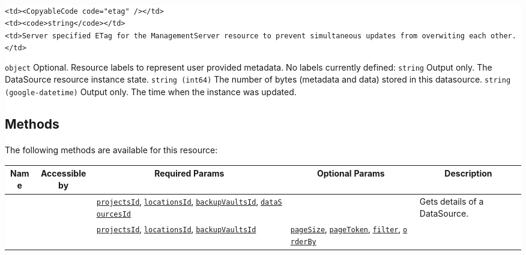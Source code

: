     <td><CopyableCode code="etag" /></td>
    <td><code>string</code></td>
    <td>Server specified ETag for the ManagementServer resource to prevent simultaneous updates from overwiting each other.</td>
</tr>
<tr>
    <td><CopyableCode code="labels" /></td>
    <td><code>object</code></td>
    <td>Optional. Resource labels to represent user provided metadata. No labels currently defined:</td>
</tr>
<tr>
    <td><CopyableCode code="state" /></td>
    <td><code>string</code></td>
    <td>Output only. The DataSource resource instance state.</td>
</tr>
<tr>
    <td><CopyableCode code="totalStoredBytes" /></td>
    <td><code>string (int64)</code></td>
    <td>The number of bytes (metadata and data) stored in this datasource.</td>
</tr>
<tr>
    <td><CopyableCode code="updateTime" /></td>
    <td><code>string (google-datetime)</code></td>
    <td>Output only. The time when the instance was updated.</td>
</tr>
</tbody>
</table>
</TabItem>
</Tabs>

## Methods

The following methods are available for this resource:

<table>
<thead>
    <tr>
    <th>Name</th>
    <th>Accessible by</th>
    <th>Required Params</th>
    <th>Optional Params</th>
    <th>Description</th>
    </tr>
</thead>
<tbody>
<tr>
    <td><a href="#get"><CopyableCode code="get" /></a></td>
    <td><CopyableCode code="select" /></td>
    <td><a href="#parameter-projectsId"><code>projectsId</code></a>, <a href="#parameter-locationsId"><code>locationsId</code></a>, <a href="#parameter-backupVaultsId"><code>backupVaultsId</code></a>, <a href="#parameter-dataSourcesId"><code>dataSourcesId</code></a></td>
    <td></td>
    <td>Gets details of a DataSource.</td>
</tr>
<tr>
    <td><a href="#list"><CopyableCode code="list" /></a></td>
    <td><CopyableCode code="select" /></td>
    <td><a href="#parameter-projectsId"><code>projectsId</code></a>, <a href="#parameter-locationsId"><code>locationsId</code></a>, <a href="#parameter-backupVaultsId"><code>backupVaultsId</code></a></td>
    <td><a href="#parameter-pageSize"><code>pageSize</code></a>, <a href="#parameter-pageToken"><code>pageToken</code></a>, <a href="#parameter-filter"><code>filter</code></a>, <a href="#parameter-orderBy"><code>orderBy</code></a></td>